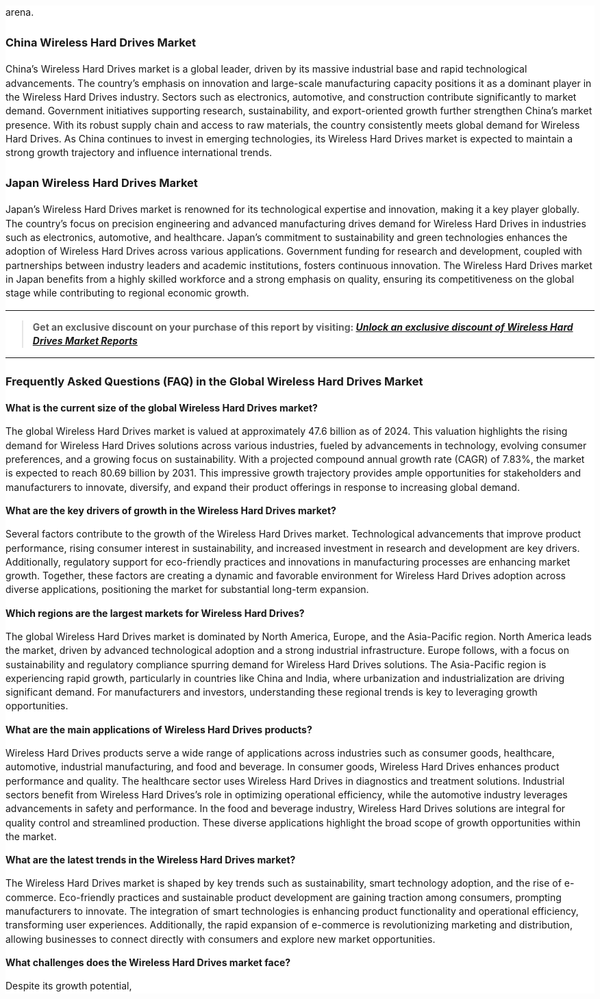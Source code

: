 arena.</p><h3>China Wireless Hard Drives Market</h3><p>China&rsquo;s Wireless Hard Drives market is a global leader, driven by its massive industrial base and rapid technological advancements. The country&rsquo;s emphasis on innovation and large-scale manufacturing capacity positions it as a dominant player in the Wireless Hard Drives industry. Sectors such as electronics, automotive, and construction contribute significantly to market demand. Government initiatives supporting research, sustainability, and export-oriented growth further strengthen China&rsquo;s market presence. With its robust supply chain and access to raw materials, the country consistently meets global demand for Wireless Hard Drives. As China continues to invest in emerging technologies, its Wireless Hard Drives market is expected to maintain a strong growth trajectory and influence international trends.</p><h3>Japan Wireless Hard Drives Market</h3><p>Japan&rsquo;s Wireless Hard Drives market is renowned for its technological expertise and innovation, making it a key player globally. The country&rsquo;s focus on precision engineering and advanced manufacturing drives demand for Wireless Hard Drives in industries such as electronics, automotive, and healthcare. Japan&rsquo;s commitment to sustainability and green technologies enhances the adoption of Wireless Hard Drives across various applications. Government funding for research and development, coupled with partnerships between industry leaders and academic institutions, fosters continuous innovation. The Wireless Hard Drives market in Japan benefits from a highly skilled workforce and a strong emphasis on quality, ensuring its competitiveness on the global stage while contributing to regional economic growth.</p><hr /><blockquote><p><strong>Get an exclusive discount on your purchase of this report by visiting: <em><a href="://marketresearchpulse.com/ask-for-discount/36563?utm_source=Github&amp;utm_medium=0111">Unlock an exclusive discount of Wireless Hard Drives Market Reports</a></em>&nbsp;</strong></p></blockquote><hr /><h3>Frequently Asked Questions (FAQ) in the Global Wireless Hard Drives Market</h3><p><strong>What is the current size of the global Wireless Hard Drives market?</strong></p><p>The global Wireless Hard Drives market is valued at approximately 47.6 billion as of 2024. This valuation highlights the rising demand for Wireless Hard Drives solutions across various industries, fueled by advancements in technology, evolving consumer preferences, and a growing focus on sustainability. With a projected compound annual growth rate (CAGR) of 7.83%, the market is expected to reach 80.69 billion by 2031. This impressive growth trajectory provides ample opportunities for stakeholders and manufacturers to innovate, diversify, and expand their product offerings in response to increasing global demand.</p><p><strong>What are the key drivers of growth in the Wireless Hard Drives market?</strong></p><p>Several factors contribute to the growth of the Wireless Hard Drives market. Technological advancements that improve product performance, rising consumer interest in sustainability, and increased investment in research and development are key drivers. Additionally, regulatory support for eco-friendly practices and innovations in manufacturing processes are enhancing market growth. Together, these factors are creating a dynamic and favorable environment for Wireless Hard Drives adoption across diverse applications, positioning the market for substantial long-term expansion.</p><p><strong>Which regions are the largest markets for Wireless Hard Drives?</strong></p><p>The global Wireless Hard Drives market is dominated by North America, Europe, and the Asia-Pacific region. North America leads the market, driven by advanced technological adoption and a strong industrial infrastructure. Europe follows, with a focus on sustainability and regulatory compliance spurring demand for Wireless Hard Drives solutions. The Asia-Pacific region is experiencing rapid growth, particularly in countries like China and India, where urbanization and industrialization are driving significant demand. For manufacturers and investors, understanding these regional trends is key to leveraging growth opportunities.</p><p><strong>What are the main applications of Wireless Hard Drives products?</strong></p><p>Wireless Hard Drives products serve a wide range of applications across industries such as consumer goods, healthcare, automotive, industrial manufacturing, and food and beverage. In consumer goods, Wireless Hard Drives enhances product performance and quality. The healthcare sector uses Wireless Hard Drives in diagnostics and treatment solutions. Industrial sectors benefit from Wireless Hard Drives&rsquo;s role in optimizing operational efficiency, while the automotive industry leverages advancements in safety and performance. In the food and beverage industry, Wireless Hard Drives solutions are integral for quality control and streamlined production. These diverse applications highlight the broad scope of growth opportunities within the market.</p><p><strong>What are the latest trends in the Wireless Hard Drives market?</strong></p><p>The Wireless Hard Drives market is shaped by key trends such as sustainability, smart technology adoption, and the rise of e-commerce. Eco-friendly practices and sustainable product development are gaining traction among consumers, prompting manufacturers to innovate. The integration of smart technologies is enhancing product functionality and operational efficiency, transforming user experiences. Additionally, the rapid expansion of e-commerce is revolutionizing marketing and distribution, allowing businesses to connect directly with consumers and explore new market opportunities.</p><p><strong>What challenges does the Wireless Hard Drives market face?</strong></p><p>Despite its growth potential,